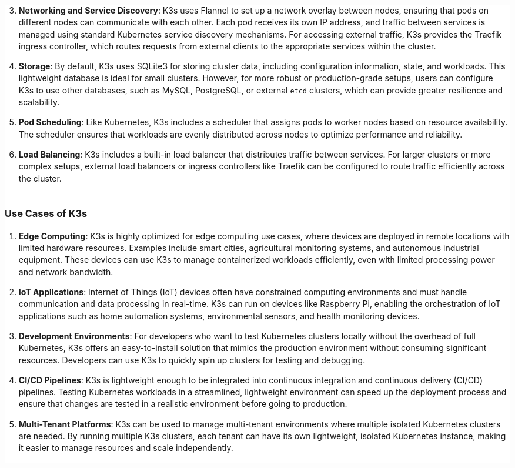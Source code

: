 3. **Networking and Service Discovery**:
   K3s uses Flannel to set up a network overlay between nodes, ensuring that pods on different nodes can communicate with each other. Each pod receives its own IP address, and traffic between services is managed using standard Kubernetes service discovery mechanisms. For accessing external traffic, K3s provides the Traefik ingress controller, which routes requests from external clients to the appropriate services within the cluster.

4. **Storage**:
   By default, K3s uses SQLite3 for storing cluster data, including configuration information, state, and workloads. This lightweight database is ideal for small clusters. However, for more robust or production-grade setups, users can configure K3s to use other databases, such as MySQL, PostgreSQL, or external `etcd` clusters, which can provide greater resilience and scalability.

5. **Pod Scheduling**:
   Like Kubernetes, K3s includes a scheduler that assigns pods to worker nodes based on resource availability. The scheduler ensures that workloads are evenly distributed across nodes to optimize performance and reliability.

6. **Load Balancing**:
   K3s includes a built-in load balancer that distributes traffic between services. For larger clusters or more complex setups, external load balancers or ingress controllers like Traefik can be configured to route traffic efficiently across the cluster.

---

### **Use Cases of K3s**

1. **Edge Computing**:
   K3s is highly optimized for edge computing use cases, where devices are deployed in remote locations with limited hardware resources. Examples include smart cities, agricultural monitoring systems, and autonomous industrial equipment. These devices can use K3s to manage containerized workloads efficiently, even with limited processing power and network bandwidth.

2. **IoT Applications**:
   Internet of Things (IoT) devices often have constrained computing environments and must handle communication and data processing in real-time. K3s can run on devices like Raspberry Pi, enabling the orchestration of IoT applications such as home automation systems, environmental sensors, and health monitoring devices.

3. **Development Environments**:
   For developers who want to test Kubernetes clusters locally without the overhead of full Kubernetes, K3s offers an easy-to-install solution that mimics the production environment without consuming significant resources. Developers can use K3s to quickly spin up clusters for testing and debugging.

4. **CI/CD Pipelines**:
   K3s is lightweight enough to be integrated into continuous integration and continuous delivery (CI/CD) pipelines. Testing Kubernetes workloads in a streamlined, lightweight environment can speed up the deployment process and ensure that changes are tested in a realistic environment before going to production.

5. **Multi-Tenant Platforms**:
   K3s can be used to manage multi-tenant environments where multiple isolated Kubernetes clusters are needed. By running multiple K3s clusters, each tenant can have its own lightweight, isolated Kubernetes instance, making it easier to manage resources and scale independently.

---